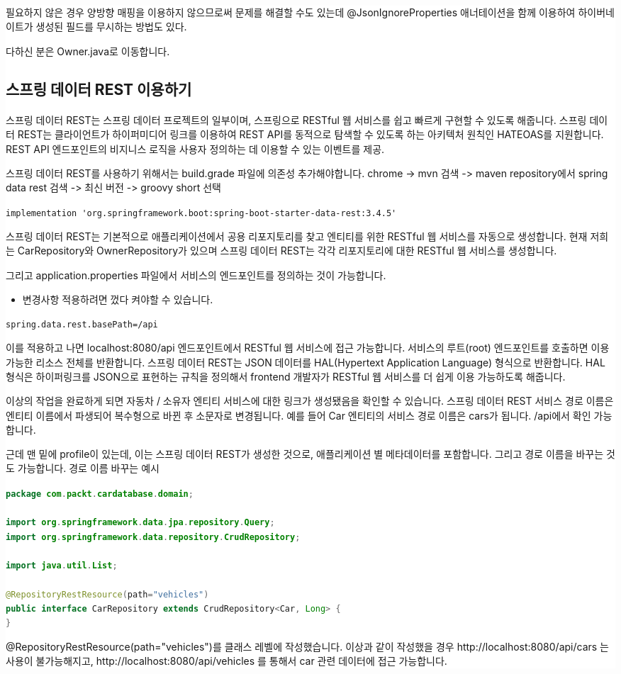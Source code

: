    필요하지 않은 경우 양방향 매핑을 이용하지 않으므로써 문제를 해결할 수도 있는데
   @JsonIgnoreProperties 애너테이션을 함께 이용하여 하이버네이트가 생성된 필드를
   무시하는 방법도 있다.

   다하신 분은 Owner.java로 이동합니다.

## 스프링 데이터 REST 이용하기

스프링 데이터 REST는 스프링 데이터 프로젝트의 일부이며, 스프링으로 RESTful 웹 서비스를
쉽고 빠르게 구현할 수 있도록 해줍니다. 스프링 데이터 REST는 클라이언트가 하이퍼미디어
링크를 이용하여 REST API를 동적으로 탐색할 수 있도록 하는 아키텍처 원칙인
HATEOAS를 지원합니다. REST API 엔드포인트의 비지니스 로직을 사용자 정의하는 데
이용할 수 있는 이벤트를 제공.

스프링 데이터 REST를 사용하기 위해서는 build.grade 파일에 의존성 추가해야합니다.
chrome -> mvn 검색 -> maven repository에서 spring data rest 검색
-> 최신 버전 -> groovy short 선택
```properties
implementation 'org.springframework.boot:spring-boot-starter-data-rest:3.4.5'
```
스프링 데이터 REST는 기본적으로 애플리케이션에서 공용 리포지토리를 찾고 엔티티를 위한 RESTful
웹 서비스를 자동으로 생성합니다. 현재 저희는 CarRepository와 OwnerRepository가 있으며
스프링 데이터 REST는 각각 리포지토리에 대한 RESTful 웹 서비스를 생성합니다.

그리고 application.properties 파일에서 서비스의 엔드포인트를 정의하는 것이 가능합니다.
* 변경사항 적용하려면 껐다 켜야할 수 있습니다.
```properties
spring.data.rest.basePath=/api
```
이를 적용하고 나면 localhost:8080/api 엔드포인트에서 RESTful 웹 서비스에 접근 가능합니다.
서비스의 루트(root) 엔드포인트를 호출하면 이용 가능한 리소스 전체를 반환합니다.
스프링 데이터 REST는 JSON 데이터를 HAL(Hypertext Application Language) 형식으로 반환합니다.
HAL 형식은 하이퍼링크를 JSON으로 표현하는 규칙을 정의해서 frontend 개발자가 RESTful 웹 서비스를
더 쉽게 이용 가능하도록 해줍니다.

이상의 작업을 완료하게 되면 자동차 / 소유자 엔티티 서비스에 대한 링크가 생성됐음을 확인할 수 있습니다.
스프링 데이터 REST 서비스 경로 이름은 엔티티 이름에서 파생되어 복수형으로 바뀐 후 소문자로 변경됩니다.
예를 들어 Car 엔티티의 서비스 경로 이름은 cars가 됩니다. /api에서 확인 가능합니다.

근데 맨 밑에 profile이 있는데, 이는 스프링 데이터 REST가 생성한 것으로, 애플리케이션 별 메타데이터를
포함합니다. 그리고 경로 이름을 바꾸는 것도 가능합니다.
경로 이름 바꾸는 예시
```java
package com.packt.cardatabase.domain;

import org.springframework.data.jpa.repository.Query;
import org.springframework.data.repository.CrudRepository;

import java.util.List;

@RepositoryRestResource(path="vehicles")
public interface CarRepository extends CrudRepository<Car, Long> {
}
```
@RepositoryRestResource(path="vehicles")를 클래스 레벨에 작성했습니다.
이상과 같이 작성했을 경우
http://localhost:8080/api/cars 는 사용이 불가능해지고,
http://localhost:8080/api/vehicles 를 통해서 car 관련 데이터에 접근 가능합니다.
